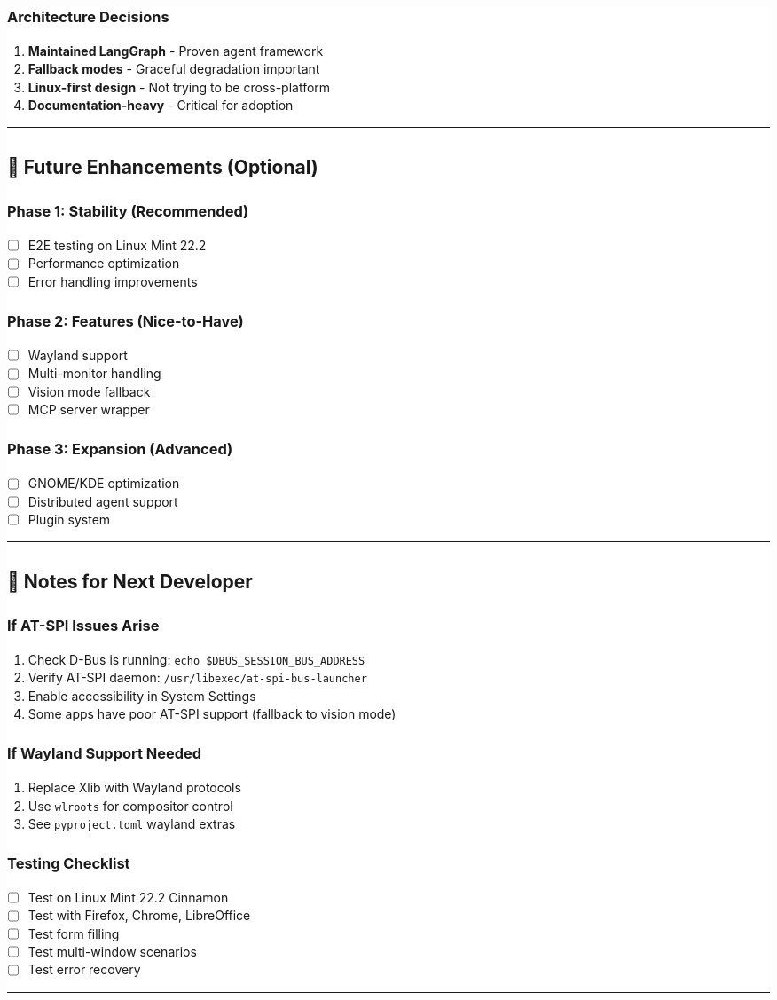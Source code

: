 ### Architecture Decisions
1. **Maintained LangGraph** - Proven agent framework
2. **Fallback modes** - Graceful degradation important
3. **Linux-first design** - Not trying to be cross-platform
4. **Documentation-heavy** - Critical for adoption

---

## 🔮 Future Enhancements (Optional)

### Phase 1: Stability (Recommended)
- [ ] E2E testing on Linux Mint 22.2
- [ ] Performance optimization
- [ ] Error handling improvements

### Phase 2: Features (Nice-to-Have)
- [ ] Wayland support
- [ ] Multi-monitor handling
- [ ] Vision mode fallback
- [ ] MCP server wrapper

### Phase 3: Expansion (Advanced)
- [ ] GNOME/KDE optimization
- [ ] Distributed agent support
- [ ] Plugin system

---

## 📝 Notes for Next Developer

### If AT-SPI Issues Arise
1. Check D-Bus is running: `echo $DBUS_SESSION_BUS_ADDRESS`
2. Verify AT-SPI daemon: `/usr/libexec/at-spi-bus-launcher`
3. Enable accessibility in System Settings
4. Some apps have poor AT-SPI support (fallback to vision mode)

### If Wayland Support Needed
1. Replace Xlib with Wayland protocols
2. Use `wlroots` for compositor control
3. See `pyproject.toml` wayland extras

### Testing Checklist
- [ ] Test on Linux Mint 22.2 Cinnamon
- [ ] Test with Firefox, Chrome, LibreOffice
- [ ] Test form filling
- [ ] Test multi-window scenarios
- [ ] Test error recovery

---